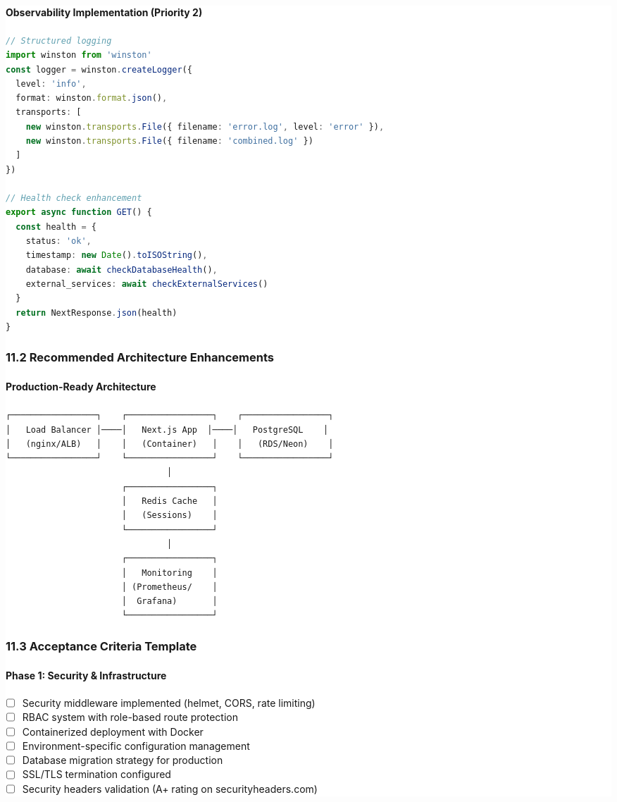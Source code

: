 #### Observability Implementation (Priority 2)
```typescript
// Structured logging
import winston from 'winston'
const logger = winston.createLogger({
  level: 'info',
  format: winston.format.json(),
  transports: [
    new winston.transports.File({ filename: 'error.log', level: 'error' }),
    new winston.transports.File({ filename: 'combined.log' })
  ]
})

// Health check enhancement
export async function GET() {
  const health = {
    status: 'ok',
    timestamp: new Date().toISOString(),
    database: await checkDatabaseHealth(),
    external_services: await checkExternalServices()
  }
  return NextResponse.json(health)
}
```

### 11.2 Recommended Architecture Enhancements

#### Production-Ready Architecture
```
┌─────────────────┐    ┌─────────────────┐    ┌─────────────────┐
│   Load Balancer │────│   Next.js App  │────│   PostgreSQL    │
│   (nginx/ALB)   │    │   (Container)   │    │   (RDS/Neon)    │
└─────────────────┘    └─────────────────┘    └─────────────────┘
                                │
                       ┌─────────────────┐
                       │   Redis Cache   │
                       │   (Sessions)    │
                       └─────────────────┘
                                │
                       ┌─────────────────┐
                       │   Monitoring    │
                       │ (Prometheus/    │
                       │  Grafana)       │
                       └─────────────────┘
```

### 11.3 Acceptance Criteria Template

#### Phase 1: Security & Infrastructure
- [ ] Security middleware implemented (helmet, CORS, rate limiting)
- [ ] RBAC system with role-based route protection
- [ ] Containerized deployment with Docker
- [ ] Environment-specific configuration management
- [ ] Database migration strategy for production
- [ ] SSL/TLS termination configured
- [ ] Security headers validation (A+ rating on securityheaders.com)
